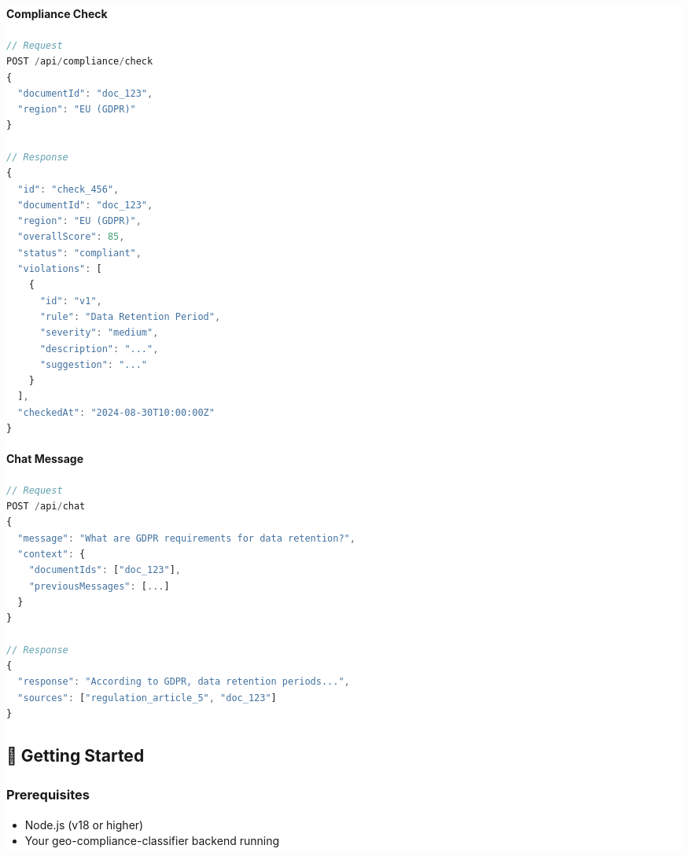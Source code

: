 #### Compliance Check
```typescript
// Request
POST /api/compliance/check
{
  "documentId": "doc_123",
  "region": "EU (GDPR)"
}

// Response
{
  "id": "check_456",
  "documentId": "doc_123",
  "region": "EU (GDPR)",
  "overallScore": 85,
  "status": "compliant",
  "violations": [
    {
      "id": "v1",
      "rule": "Data Retention Period",
      "severity": "medium",
      "description": "...",
      "suggestion": "..."
    }
  ],
  "checkedAt": "2024-08-30T10:00:00Z"
}
```

#### Chat Message
```typescript
// Request
POST /api/chat
{
  "message": "What are GDPR requirements for data retention?",
  "context": {
    "documentIds": ["doc_123"],
    "previousMessages": [...]
  }
}

// Response
{
  "response": "According to GDPR, data retention periods...",
  "sources": ["regulation_article_5", "doc_123"]
}
```

## 🚀 Getting Started

### Prerequisites
- Node.js (v18 or higher)
- Your geo-compliance-classifier backend running
